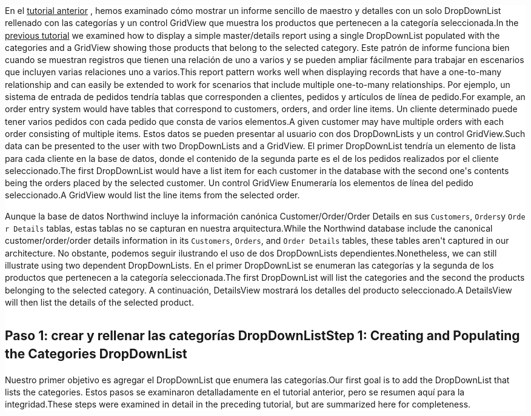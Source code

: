 <span data-ttu-id="48b5f-108">En el [tutorial anterior](master-detail-filtering-with-a-dropdownlist-cs.md) , hemos examinado cómo mostrar un informe sencillo de maestro y detalles con un solo DropDownList rellenado con las categorías y un control GridView que muestra los productos que pertenecen a la categoría seleccionada.</span><span class="sxs-lookup"><span data-stu-id="48b5f-108">In the [previous tutorial](master-detail-filtering-with-a-dropdownlist-cs.md) we examined how to display a simple master/details report using a single DropDownList populated with the categories and a GridView showing those products that belong to the selected category.</span></span> <span data-ttu-id="48b5f-109">Este patrón de informe funciona bien cuando se muestran registros que tienen una relación de uno a varios y se pueden ampliar fácilmente para trabajar en escenarios que incluyen varias relaciones uno a varios.</span><span class="sxs-lookup"><span data-stu-id="48b5f-109">This report pattern works well when displaying records that have a one-to-many relationship and can easily be extended to work for scenarios that include multiple one-to-many relationships.</span></span> <span data-ttu-id="48b5f-110">Por ejemplo, un sistema de entrada de pedidos tendría tablas que corresponden a clientes, pedidos y artículos de línea de pedido.</span><span class="sxs-lookup"><span data-stu-id="48b5f-110">For example, an order entry system would have tables that correspond to customers, orders, and order line items.</span></span> <span data-ttu-id="48b5f-111">Un cliente determinado puede tener varios pedidos con cada pedido que consta de varios elementos.</span><span class="sxs-lookup"><span data-stu-id="48b5f-111">A given customer may have multiple orders with each order consisting of multiple items.</span></span> <span data-ttu-id="48b5f-112">Estos datos se pueden presentar al usuario con dos DropDownLists y un control GridView.</span><span class="sxs-lookup"><span data-stu-id="48b5f-112">Such data can be presented to the user with two DropDownLists and a GridView.</span></span> <span data-ttu-id="48b5f-113">El primer DropDownList tendría un elemento de lista para cada cliente en la base de datos, donde el contenido de la segunda parte es el de los pedidos realizados por el cliente seleccionado.</span><span class="sxs-lookup"><span data-stu-id="48b5f-113">The first DropDownList would have a list item for each customer in the database with the second one's contents being the orders placed by the selected customer.</span></span> <span data-ttu-id="48b5f-114">Un control GridView Enumeraría los elementos de línea del pedido seleccionado.</span><span class="sxs-lookup"><span data-stu-id="48b5f-114">A GridView would list the line items from the selected order.</span></span>

<span data-ttu-id="48b5f-115">Aunque la base de datos Northwind incluye la información canónica Customer/Order/Order Details en sus `Customers`, `Orders`y `Order Details` tablas, estas tablas no se capturan en nuestra arquitectura.</span><span class="sxs-lookup"><span data-stu-id="48b5f-115">While the Northwind database include the canonical customer/order/order details information in its `Customers`, `Orders`, and `Order Details` tables, these tables aren't captured in our architecture.</span></span> <span data-ttu-id="48b5f-116">No obstante, podemos seguir ilustrando el uso de dos DropDownLists dependientes.</span><span class="sxs-lookup"><span data-stu-id="48b5f-116">Nonetheless, we can still illustrate using two dependent DropDownLists.</span></span> <span data-ttu-id="48b5f-117">En el primer DropDownList se enumeran las categorías y la segunda de los productos que pertenecen a la categoría seleccionada.</span><span class="sxs-lookup"><span data-stu-id="48b5f-117">The first DropDownList will list the categories and the second the products belonging to the selected category.</span></span> <span data-ttu-id="48b5f-118">A continuación, DetailsView mostrará los detalles del producto seleccionado.</span><span class="sxs-lookup"><span data-stu-id="48b5f-118">A DetailsView will then list the details of the selected product.</span></span>

## <a name="step-1-creating-and-populating-the-categories-dropdownlist"></a><span data-ttu-id="48b5f-119">Paso 1: crear y rellenar las categorías DropDownList</span><span class="sxs-lookup"><span data-stu-id="48b5f-119">Step 1: Creating and Populating the Categories DropDownList</span></span>

<span data-ttu-id="48b5f-120">Nuestro primer objetivo es agregar el DropDownList que enumera las categorías.</span><span class="sxs-lookup"><span data-stu-id="48b5f-120">Our first goal is to add the DropDownList that lists the categories.</span></span> <span data-ttu-id="48b5f-121">Estos pasos se examinaron detalladamente en el tutorial anterior, pero se resumen aquí para la integridad.</span><span class="sxs-lookup"><span data-stu-id="48b5f-121">These steps were examined in detail in the preceding tutorial, but are summarized here for completeness.</span></span>
